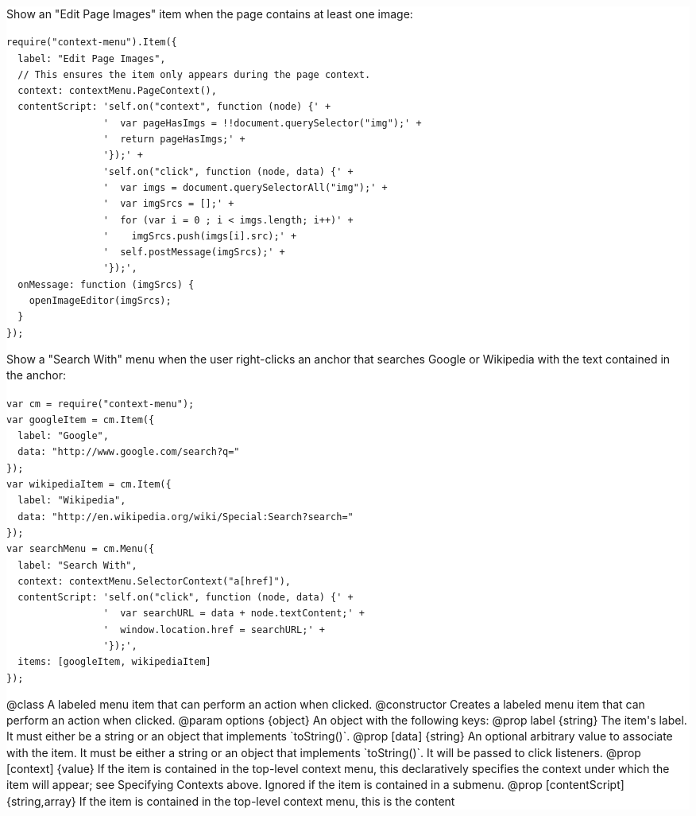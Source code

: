 Show an "Edit Page Images" item when the page contains at least one image:

    require("context-menu").Item({
      label: "Edit Page Images",
      // This ensures the item only appears during the page context.
      context: contextMenu.PageContext(),
      contentScript: 'self.on("context", function (node) {' +
                     '  var pageHasImgs = !!document.querySelector("img");' +
                     '  return pageHasImgs;' +
                     '});' +
                     'self.on("click", function (node, data) {' +
                     '  var imgs = document.querySelectorAll("img");' +
                     '  var imgSrcs = [];' +
                     '  for (var i = 0 ; i < imgs.length; i++)' +
                     '    imgSrcs.push(imgs[i].src);' +
                     '  self.postMessage(imgSrcs);' +
                     '});',
      onMessage: function (imgSrcs) {
        openImageEditor(imgSrcs);
      }
    });

Show a "Search With" menu when the user right-clicks an anchor that searches
Google or Wikipedia with the text contained in the anchor:

    var cm = require("context-menu");
    var googleItem = cm.Item({
      label: "Google",
      data: "http://www.google.com/search?q="
    });
    var wikipediaItem = cm.Item({
      label: "Wikipedia",
      data: "http://en.wikipedia.org/wiki/Special:Search?search="
    });
    var searchMenu = cm.Menu({
      label: "Search With",
      context: contextMenu.SelectorContext("a[href]"),
      contentScript: 'self.on("click", function (node, data) {' +
                     '  var searchURL = data + node.textContent;' +
                     '  window.location.href = searchURL;' +
                     '});',
      items: [googleItem, wikipediaItem]
    });


<api name="Item">
@class
A labeled menu item that can perform an action when clicked.
<api name="Item">
@constructor
  Creates a labeled menu item that can perform an action when clicked.
@param options {object}
  An object with the following keys:
  @prop label {string}
    The item's label.  It must either be a string or an object that implements
    `toString()`.
  @prop [data] {string}
    An optional arbitrary value to associate with the item.  It must be either a
    string or an object that implements `toString()`.  It will be passed to
    click listeners.
  @prop [context] {value}
    If the item is contained in the top-level context menu, this declaratively
    specifies the context under which the item will appear; see Specifying
    Contexts above.  Ignored if the item is contained in a submenu.
  @prop [contentScript] {string,array}
    If the item is contained in the top-level context menu, this is the content